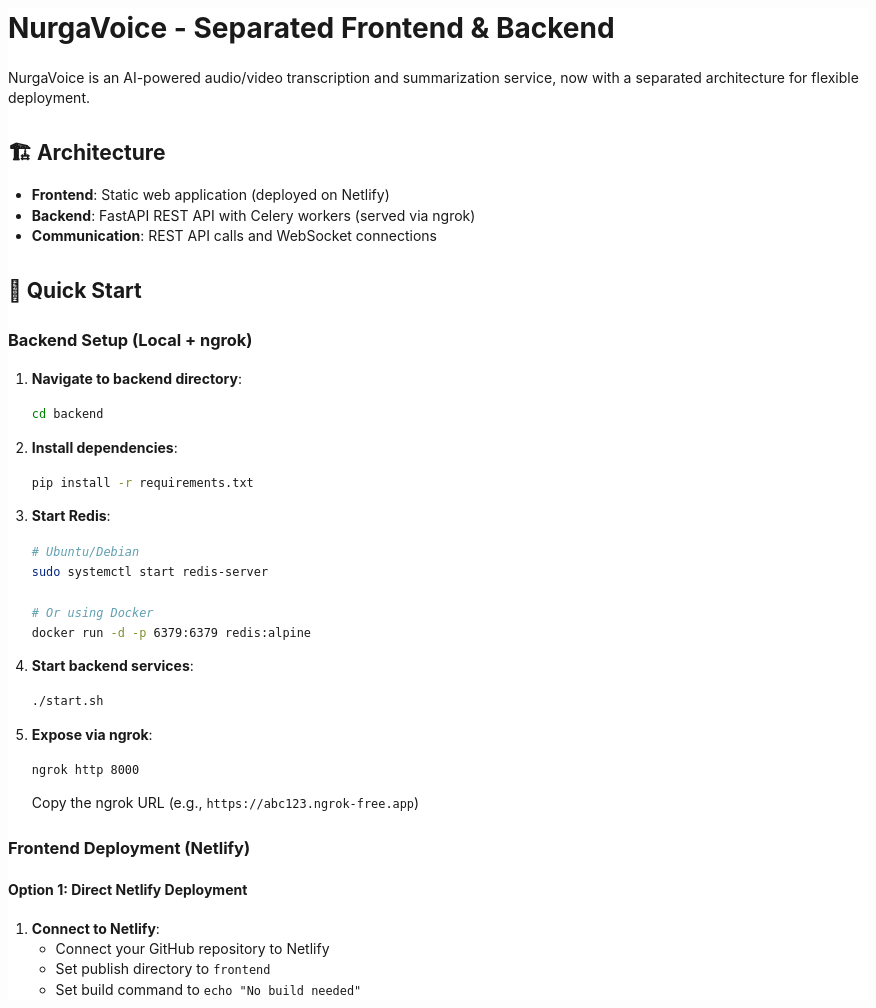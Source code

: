 # NurgaVoice - Separated Frontend & Backend

NurgaVoice is an AI-powered audio/video transcription and summarization service, now with a separated architecture for flexible deployment.

## 🏗️ Architecture

- **Frontend**: Static web application (deployed on Netlify)
- **Backend**: FastAPI REST API with Celery workers (served via ngrok)
- **Communication**: REST API calls and WebSocket connections

## 🚀 Quick Start

### Backend Setup (Local + ngrok)

1. **Navigate to backend directory**:
   ```bash
   cd backend
   ```

2. **Install dependencies**:
   ```bash
   pip install -r requirements.txt
   ```

3. **Start Redis**:
   ```bash
   # Ubuntu/Debian
   sudo systemctl start redis-server
   
   # Or using Docker
   docker run -d -p 6379:6379 redis:alpine
   ```

4. **Start backend services**:
   ```bash
   ./start.sh
   ```

5. **Expose via ngrok**:
   ```bash
   ngrok http 8000
   ```

   Copy the ngrok URL (e.g., `https://abc123.ngrok-free.app`)

### Frontend Deployment (Netlify)

#### Option 1: Direct Netlify Deployment

1. **Connect to Netlify**:
   - Connect your GitHub repository to Netlify
   - Set publish directory to `frontend`
   - Set build command to `echo "No build needed"`
